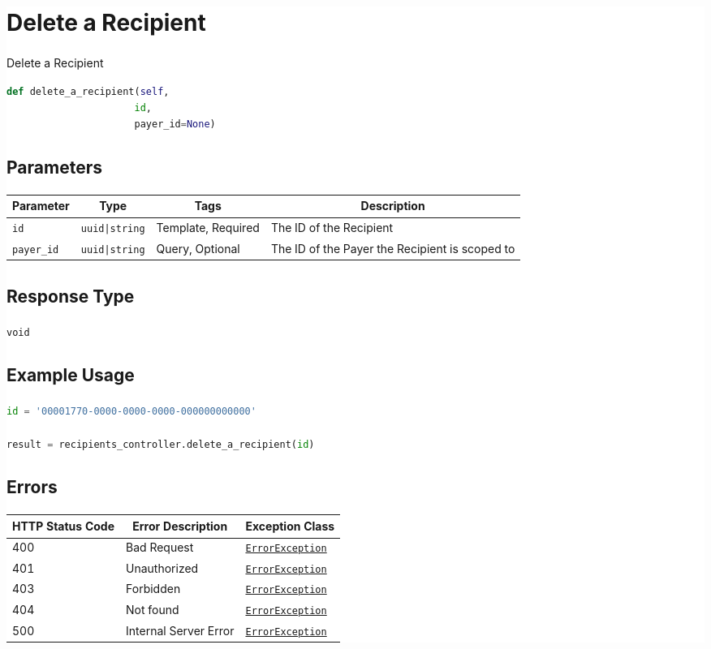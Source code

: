 
# Delete a Recipient

Delete a Recipient

```python
def delete_a_recipient(self,
                      id,
                      payer_id=None)
```

## Parameters

| Parameter | Type | Tags | Description |
|  --- | --- | --- | --- |
| `id` | `uuid\|string` | Template, Required | The ID of the Recipient |
| `payer_id` | `uuid\|string` | Query, Optional | The ID of the Payer the Recipient is scoped to |

## Response Type

`void`

## Example Usage

```python
id = '00001770-0000-0000-0000-000000000000'

result = recipients_controller.delete_a_recipient(id)
```

## Errors

| HTTP Status Code | Error Description | Exception Class |
|  --- | --- | --- |
| 400 | Bad Request | [`ErrorException`](/doc/models/error-exception.md) |
| 401 | Unauthorized | [`ErrorException`](/doc/models/error-exception.md) |
| 403 | Forbidden | [`ErrorException`](/doc/models/error-exception.md) |
| 404 | Not found | [`ErrorException`](/doc/models/error-exception.md) |
| 500 | Internal Server Error | [`ErrorException`](/doc/models/error-exception.md) |


